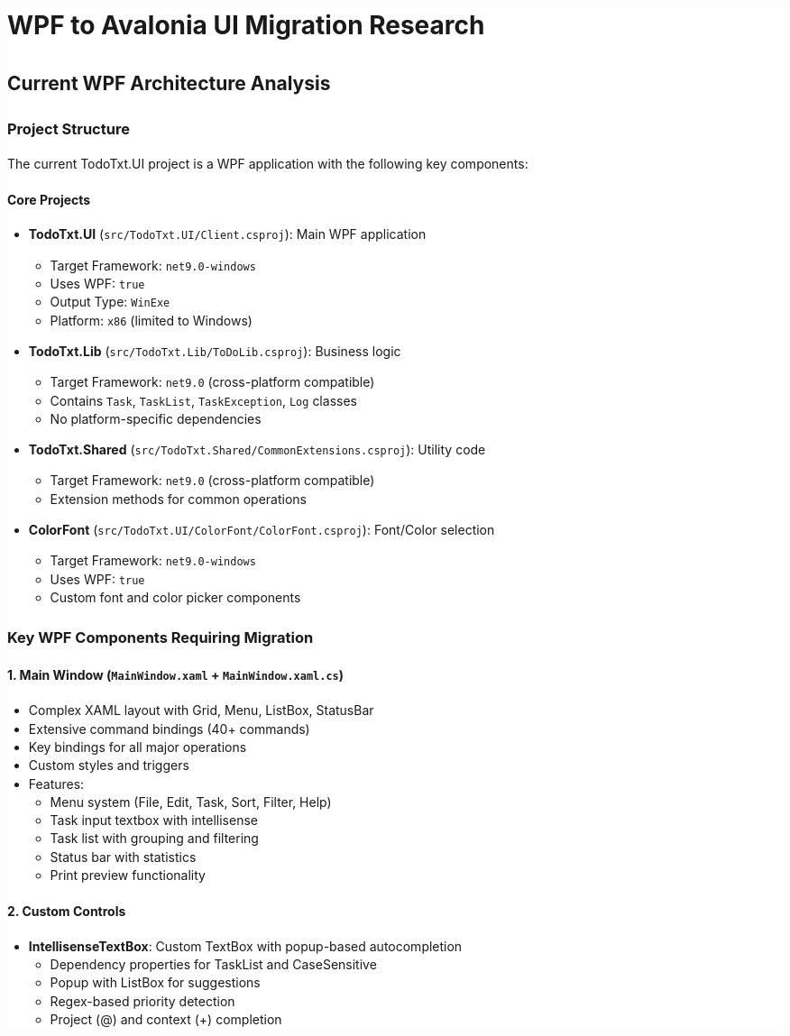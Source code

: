 # WPF to Avalonia UI Migration Research

## Current WPF Architecture Analysis

### Project Structure
The current TodoTxt.UI project is a WPF application with the following key components:

#### Core Projects
- **TodoTxt.UI** (`src/TodoTxt.UI/Client.csproj`): Main WPF application
  - Target Framework: `net9.0-windows`
  - Uses WPF: `true`
  - Output Type: `WinExe`
  - Platform: `x86` (limited to Windows)

- **TodoTxt.Lib** (`src/TodoTxt.Lib/ToDoLib.csproj`): Business logic
  - Target Framework: `net9.0` (cross-platform compatible)
  - Contains `Task`, `TaskList`, `TaskException`, `Log` classes
  - No platform-specific dependencies

- **TodoTxt.Shared** (`src/TodoTxt.Shared/CommonExtensions.csproj`): Utility code
  - Target Framework: `net9.0` (cross-platform compatible)
  - Extension methods for common operations

- **ColorFont** (`src/TodoTxt.UI/ColorFont/ColorFont.csproj`): Font/Color selection
  - Target Framework: `net9.0-windows`
  - Uses WPF: `true`
  - Custom font and color picker components

### Key WPF Components Requiring Migration

#### 1. Main Window (`MainWindow.xaml` + `MainWindow.xaml.cs`)
- Complex XAML layout with Grid, Menu, ListBox, StatusBar
- Extensive command bindings (40+ commands)
- Key bindings for all major operations
- Custom styles and triggers
- Features:
  - Menu system (File, Edit, Task, Sort, Filter, Help)
  - Task input textbox with intellisense
  - Task list with grouping and filtering
  - Status bar with statistics
  - Print preview functionality

#### 2. Custom Controls
- **IntellisenseTextBox**: Custom TextBox with popup-based autocompletion
  - Dependency properties for TaskList and CaseSensitive
  - Popup with ListBox for suggestions
  - Regex-based priority detection
  - Project (@) and context (+) completion
